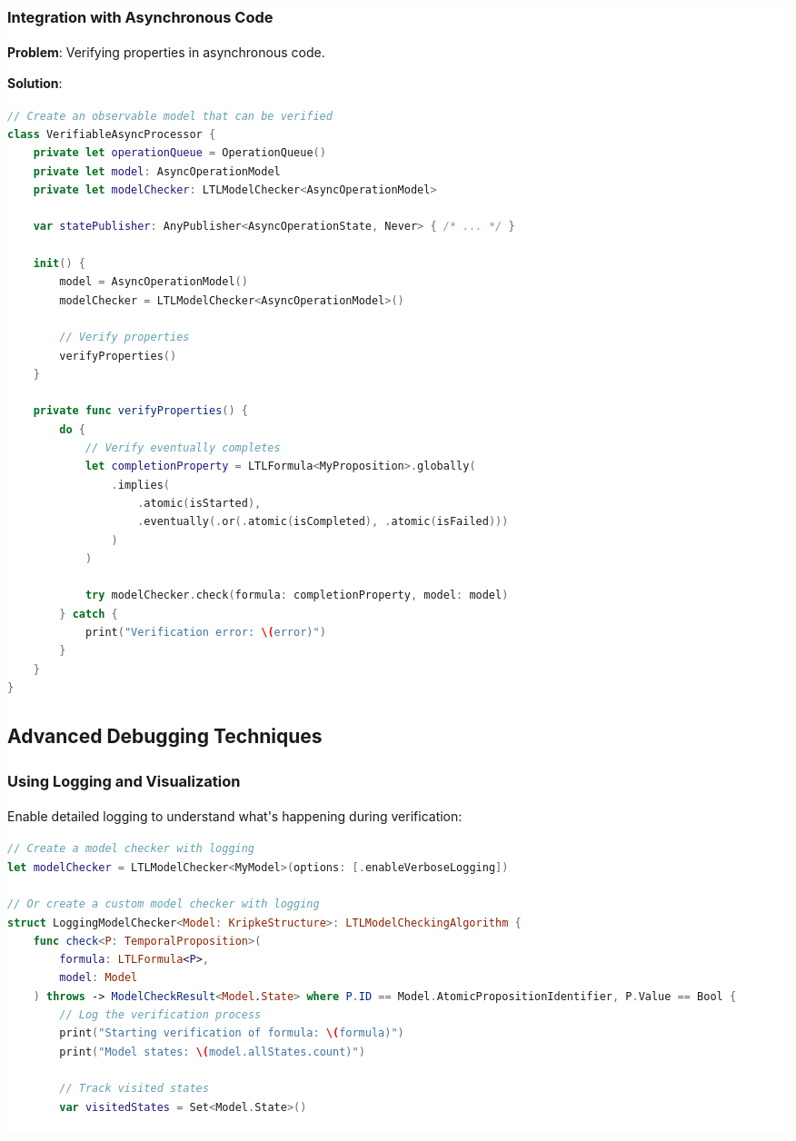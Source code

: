 ### Integration with Asynchronous Code

**Problem**: Verifying properties in asynchronous code.

**Solution**:

```swift
// Create an observable model that can be verified
class VerifiableAsyncProcessor {
    private let operationQueue = OperationQueue()
    private let model: AsyncOperationModel
    private let modelChecker: LTLModelChecker<AsyncOperationModel>
    
    var statePublisher: AnyPublisher<AsyncOperationState, Never> { /* ... */ }
    
    init() {
        model = AsyncOperationModel()
        modelChecker = LTLModelChecker<AsyncOperationModel>()
        
        // Verify properties
        verifyProperties()
    }
    
    private func verifyProperties() {
        do {
            // Verify eventually completes
            let completionProperty = LTLFormula<MyProposition>.globally(
                .implies(
                    .atomic(isStarted),
                    .eventually(.or(.atomic(isCompleted), .atomic(isFailed)))
                )
            )
            
            try modelChecker.check(formula: completionProperty, model: model)
        } catch {
            print("Verification error: \(error)")
        }
    }
}
```

## Advanced Debugging Techniques

### Using Logging and Visualization

Enable detailed logging to understand what's happening during verification:

```swift
// Create a model checker with logging
let modelChecker = LTLModelChecker<MyModel>(options: [.enableVerboseLogging])

// Or create a custom model checker with logging
struct LoggingModelChecker<Model: KripkeStructure>: LTLModelCheckingAlgorithm {
    func check<P: TemporalProposition>(
        formula: LTLFormula<P>,
        model: Model
    ) throws -> ModelCheckResult<Model.State> where P.ID == Model.AtomicPropositionIdentifier, P.Value == Bool {
        // Log the verification process
        print("Starting verification of formula: \(formula)")
        print("Model states: \(model.allStates.count)")
        
        // Track visited states
        var visitedStates = Set<Model.State>()
        
```